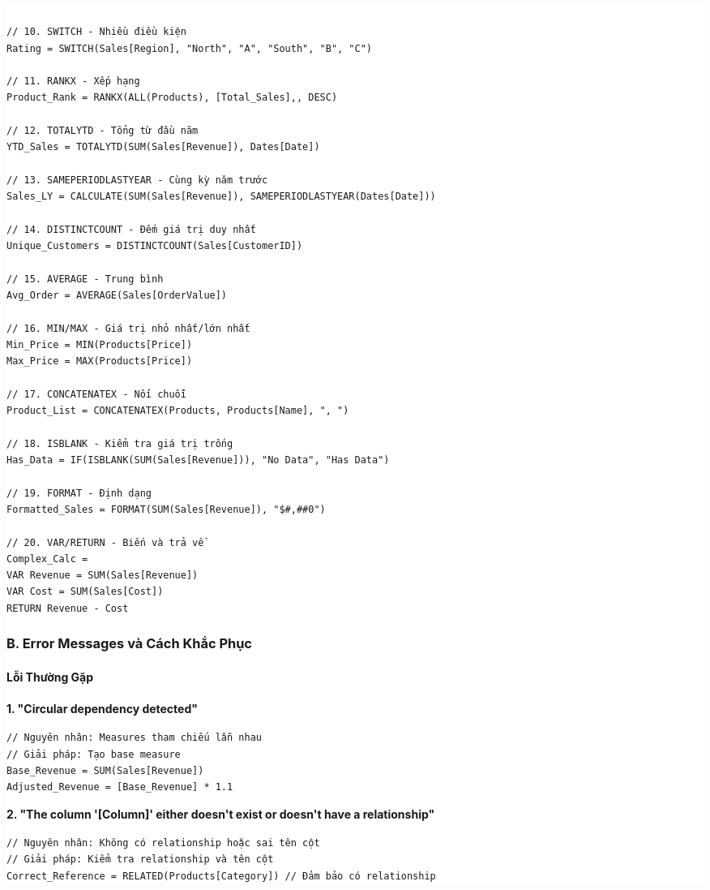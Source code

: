 ```dax

// 10. SWITCH - Nhiều điều kiện
Rating = SWITCH(Sales[Region], "North", "A", "South", "B", "C")

// 11. RANKX - Xếp hạng
Product_Rank = RANKX(ALL(Products), [Total_Sales],, DESC)

// 12. TOTALYTD - Tổng từ đầu năm
YTD_Sales = TOTALYTD(SUM(Sales[Revenue]), Dates[Date])

// 13. SAMEPERIODLASTYEAR - Cùng kỳ năm trước
Sales_LY = CALCULATE(SUM(Sales[Revenue]), SAMEPERIODLASTYEAR(Dates[Date]))

// 14. DISTINCTCOUNT - Đếm giá trị duy nhất
Unique_Customers = DISTINCTCOUNT(Sales[CustomerID])

// 15. AVERAGE - Trung bình
Avg_Order = AVERAGE(Sales[OrderValue])

// 16. MIN/MAX - Giá trị nhỏ nhất/lớn nhất
Min_Price = MIN(Products[Price])
Max_Price = MAX(Products[Price])

// 17. CONCATENATEX - Nối chuỗi
Product_List = CONCATENATEX(Products, Products[Name], ", ")

// 18. ISBLANK - Kiểm tra giá trị trống
Has_Data = IF(ISBLANK(SUM(Sales[Revenue])), "No Data", "Has Data")

// 19. FORMAT - Định dạng
Formatted_Sales = FORMAT(SUM(Sales[Revenue]), "$#,##0")

// 20. VAR/RETURN - Biến và trả về
Complex_Calc = 
VAR Revenue = SUM(Sales[Revenue])
VAR Cost = SUM(Sales[Cost])
RETURN Revenue - Cost
```

### B. Error Messages và Cách Khắc Phục

#### Lỗi Thường Gặp

**1. "Circular dependency detected"**
```dax
// Nguyên nhân: Measures tham chiếu lẫn nhau
// Giải pháp: Tạo base measure
Base_Revenue = SUM(Sales[Revenue])
Adjusted_Revenue = [Base_Revenue] * 1.1
```

**2. "The column '[Column]' either doesn't exist or doesn't have a relationship"**
```dax
// Nguyên nhân: Không có relationship hoặc sai tên cột
// Giải pháp: Kiểm tra relationship và tên cột
Correct_Reference = RELATED(Products[Category]) // Đảm bảo có relationship
```
